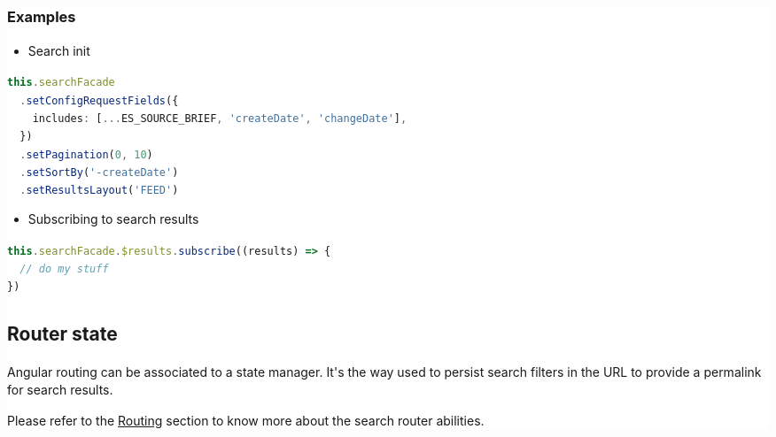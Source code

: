 ### Examples

- Search init

```typescript
this.searchFacade
  .setConfigRequestFields({
    includes: [...ES_SOURCE_BRIEF, 'createDate', 'changeDate'],
  })
  .setPagination(0, 10)
  .setSortBy('-createDate')
  .setResultsLayout('FEED')
```

- Subscribing to search results

```typescript
this.searchFacade.$results.subscribe((results) => {
  // do my stuff
})
```

## Router state

Angular routing can be associated to a state manager. It's the way used to persist search filters in the URL to provide a permalink for search results.

Please refer to the [Routing](./routing.md) section to know more about the search router abilities.
